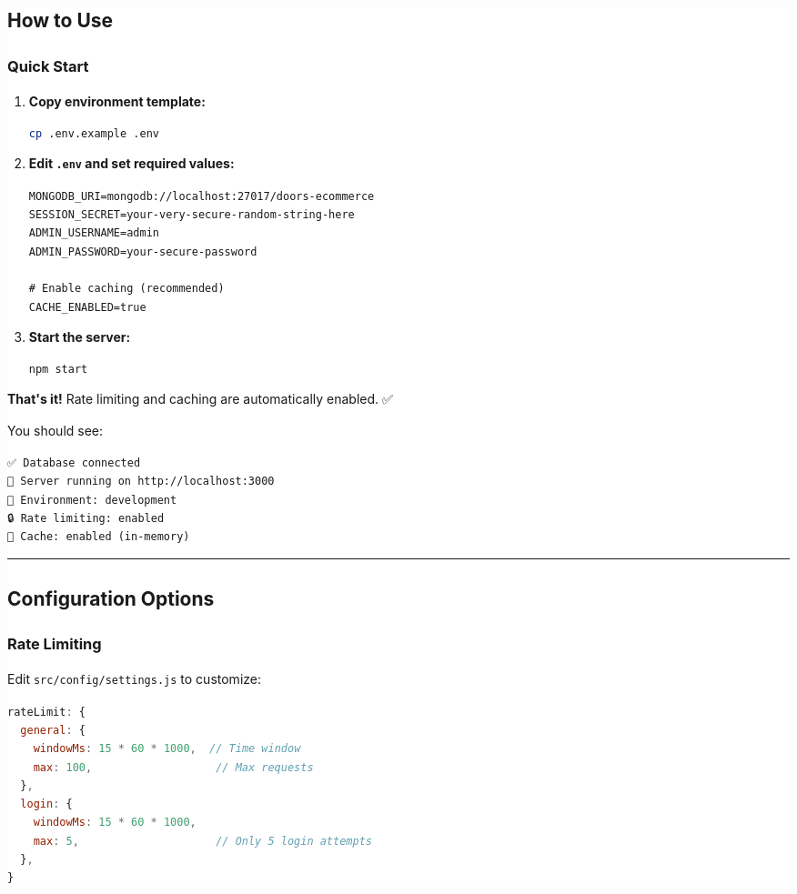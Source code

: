 
## How to Use

### Quick Start

1. **Copy environment template:**
   ```bash
   cp .env.example .env
   ```

2. **Edit `.env` and set required values:**
   ```env
   MONGODB_URI=mongodb://localhost:27017/doors-ecommerce
   SESSION_SECRET=your-very-secure-random-string-here
   ADMIN_USERNAME=admin
   ADMIN_PASSWORD=your-secure-password

   # Enable caching (recommended)
   CACHE_ENABLED=true
   ```

3. **Start the server:**
   ```bash
   npm start
   ```

**That's it!** Rate limiting and caching are automatically enabled. ✅

You should see:
```
✅ Database connected
🚀 Server running on http://localhost:3000
📝 Environment: development
🔒 Rate limiting: enabled
💾 Cache: enabled (in-memory)
```

---

## Configuration Options

### Rate Limiting

Edit `src/config/settings.js` to customize:

```javascript
rateLimit: {
  general: {
    windowMs: 15 * 60 * 1000,  // Time window
    max: 100,                   // Max requests
  },
  login: {
    windowMs: 15 * 60 * 1000,
    max: 5,                     // Only 5 login attempts
  },
}
```
